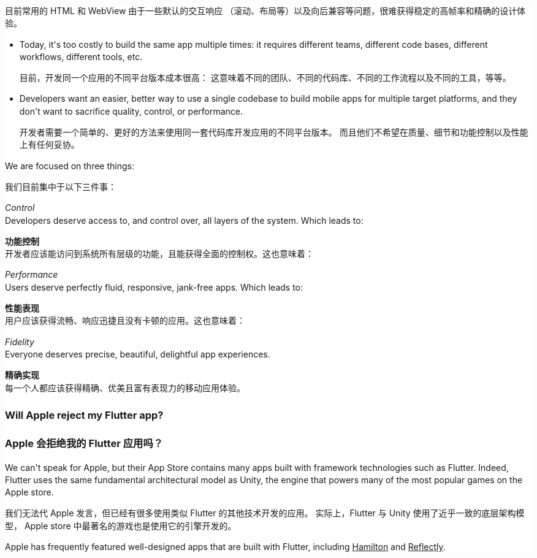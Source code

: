   目前常用的 HTML 和 WebView 由于一些默认的交互响应
  （滚动、布局等）以及向后兼容等问题，很难获得稳定的高帧率和精确的设计体验。

* Today, it's too costly to build the same app multiple times: it
  requires different teams, different code bases,
  different workflows, different tools, etc.

  目前，开发同一个应用的不同平台版本成本很高：
  这意味着不同的团队、不同的代码库、不同的工作流程以及不同的工具，等等。

* Developers want an easier, better way to use a single codebase to
  build mobile apps for multiple target platforms,
  and they don't want to sacrifice quality, control, or performance.

  开发者需要一个简单的、更好的方法来使用同一套代码库开发应用的不同平台版本。
  而且他们不希望在质量、细节和功能控制以及性能上有任何妥协。

We are focused on three things:

我们目前集中于以下三件事：

_Control_
<br> Developers deserve access to, and control over,
  all layers of the system. Which leads to:

**功能控制**
<br> 开发者应该能访问到系统所有层级的功能，且能获得全面的控制权。这也意味着：

_Performance_ 
<br> Users deserve perfectly fluid, responsive,
  jank-free apps. Which leads to:

**性能表现**
<br> 用户应该获得流畅、响应迅捷且没有卡顿的应用。这也意味着：

_Fidelity_
<br> Everyone deserves precise, beautiful, delightful
  app experiences.

**精确实现**
<br> 每一个人都应该获得精确、优美且富有表现力的移动应用体验。

### Will Apple reject my Flutter app?

### Apple 会拒绝我的 Flutter 应用吗？

We can't speak for Apple, but their App Store contains
many apps built with framework technologies such as Flutter.
Indeed, Flutter uses the same fundamental architectural
model as Unity, the engine that powers many of the
most popular games on the Apple store.

我们无法代 Apple 发言，但已经有很多使用类似 Flutter 的其他技术开发的应用。
实际上，Flutter 与 Unity 使用了近乎一致的底层架构模型，
Apple store 中最著名的游戏也是使用它的引擎开发的。

Apple has frequently featured well-designed apps
that are built with Flutter,
including [Hamilton][Hamilton for iOS] and [Reflectly][].


[Web FAQ]: /platform-integration/web/faq
[Performance FAQ]: /perf/faq
[FlutterFlow]: https://flutterflow.io/
[Zapp!]: https://zapp.run/
[one of the top design ideas of the decade]: https://www.fastcompany.com/90442092/the-14-most-important-design-ideas-of-the-decade-according-to-the-experts
[ads]: {{site.main-url}}/monetization
[package ecosystem]: {{site.pub}}/flutter
[showcase]: {{site.main-url}}/showcase
[Dart]: {{site.dart-site}}/
[Flutter 1]: {{site.google-blog}}/2018/12/flutter-10-googles-portable-ui-toolkit.html
[Flutter 2]: {{site.google-blog}}/2021/03/announcing-flutter-2.html
[Flutter 3]: {{site.google-blog}}/flutter/introducing-flutter-3-5eb69151622f
[Project IDX]: https://idx.dev/
[Project IDX Getting Started]: https://developers.google.com/idx/guides/get-started
[Android Studio]: {{site.android-dev}}/studio
[Android Studio/IntelliJ]: /tools/android-studio
[editing Dart]: {{site.dart-site}}/tools
[editor configuration]: /get-started/editor
[IntelliJ IDEA]: https://www.jetbrains.com/idea/
[VS Code]: https://code.visualstudio.com/
[widgets]: /ui/widgets
[widget catalog]: /ui/widgets/material
[test coverage]: https://coveralls.io/github/flutter/flutter?branch=master
[testing with Flutter]: /testing/overview
[Debugging with Flutter]: /testing/debugging
[Flutter DevTools]: /tools/devtools
[get_it]: {{site.pub}}/packages/get_it
[injectable]: {{site.pub}}/packages/injectable
[kiwi]: {{site.pub}}/packages/kiwi
[riverpod]: {{site.pub}}/packages/riverpod
[architectural overview]: /resources/architectural-overview
[architecture diagram]: https://docs.google.com/presentation/d/1cw7A4HbvM_Abv320rVgPVGiUP2msVs7tfGbkgdrTy0I/edit#slide=id.gbb3c3233b_0_162
[Impeller]: /perf/impeller
[catalog of Flutter's widgets]: /ui/widgets
[gesture system]: /ui/interactivity/gestures
[Shorebird]: https://shorebird.dev/
[`js.dart`]: {{site.dart-site}}/tools/dart-compile#js
[apkanalyzer]: {{site.android-dev}}/studio/command-line/apkanalyzer
[built into Android Studio]: {{site.android-dev}}/studio/build/apk-analyzer
[deprecated bitcode in Xcode 14]: {{site.apple-dev}}/documentation/xcode-release-notes/xcode-14-release-notes
[iOS App Store Specific Considerations]: {{site.apple-dev}}/library/archive/qa/qa1795/_index.html#//apple_ref/doc/uid/DTS40014195-CH1-APP_STORE_CONSIDERATIONS
[Measuring your app's size]: /perf/app-size
[minimal Flutter app]: {{site.repo.flutter}}/tree/75228a59dacc24f617272f7759677e242bbf74ec/examples/hello_world
[QA1795]: {{site.apple-dev}}/library/archive/qa/qa1795/_index.html
[`devicePixelRatio`]: {{site.api}}/flutter/dart-html/Window/devicePixelRatio.html
[platform channels]: /platform-integration/platform-channels
[app's architecture]: /app-architecture
[Performance FAQ]: /perf/faq
[Hot reload]: /tools/hot-reload
[desktop]: /platform-integration/desktop
[web]: /platform-integration/web
[install]: /get-started/install
[supported platforms]: /reference/supported-platforms
[web instructions]: /platform-integration/web/building
[add-to-app]: /add-to-app
[is easy]: /packages-and-plugins/using-packages
[platform and third-party APIs]: /platform-integration/platform-channels
[ready-made packages]: {{site.pub}}/flutter/
[`BasicMessageChannel`]: {{site.api}}/flutter/services/BasicMessageChannel-class.html
[example project]: {{site.repo.flutter}}/tree/main/examples/platform_channel
[platform channels]: /platform-integration/platform-channels
[internationalization documentation]: /ui/accessibility-and-internationalization/internationalization
[accessibility documentation]: /ui/accessibility-and-internationalization/accessibility
[example of using isolates with Flutter]: {{site.repo.flutter}}/blob/main/examples/layers/services/isolate.dart
[backgnd]: {{site.flutter-medium}}/executing-dart-in-the-background-with-flutter-plugins-and-geofencing-2b3e40a1a124
[JSON tutorial]: /data-and-backend/serialization/json
[pub.dev]: {{site.pub}}
[release build of your Android app]: /deployment/android
[release build of your iOS app]: /deployment/ios
[issues related to running Flutter on Chromebooks]: {{site.repo.flutter}}/labels/platform-arc
[scrolling]: /ui/layout/scrolling
[detailed discussion on the API docs for `State.build`]: {{site.api}}/flutter/widgets/State/build.html
[Android]: #run-android
[hot reload]: #hot-reload
[iOS]: #run-ios
[`AnimatedDefaultTextStyle`]: {{site.api}}/flutter/widgets/AnimatedDefaultTextStyle-class.html
[`AnimatedPhysicalModel`]: {{site.api}}/flutter/widgets/AnimatedPhysicalModel-class.html
[`Center`]: {{site.api}}/flutter/widgets/Center-class.html
[`Chip`]: {{site.api}}/flutter/material/Chip-class.html
[`color`]: {{site.api}}/flutter/widgets/Icon/color.html
[`ConstrainedBox`]: {{site.api}}/flutter/widgets/ConstrainedBox-class.html
[`Divider`]: {{site.api}}/flutter/material/Divider-class.html
[`Future`]: {{site.api}}/flutter/dart-async/Future-class.html
[`GestureDetector`]: {{site.api}}/flutter/widgets/GestureDetector-class.html
[`GlobalKey`]: {{site.api}}/flutter/widgets/GlobalKey-class.html
[`icon`]: {{site.api}}/flutter/widgets/Icon/icon.html
[`Icon`]: {{site.api}}/flutter/widgets/Icon-class.html
[`IconTheme`]: {{site.api}}/flutter/widgets/IconTheme-class.html
[`InkWell`]: {{site.api}}/flutter/material/InkWell-class.html
[`Iterable`]: {{site.api}}/flutter/dart-core/Iterable-class.html
[`List`]: {{site.api}}/flutter/dart-core/List-class.html
[`Listenable`]: {{site.api}}/flutter/foundation/Listenable-class.html
[`Map`]: {{site.api}}/flutter/dart-core/Map-class.html
[`Material`]: {{site.api}}/flutter/material/Material-class.html
[`NotificationListener`]: {{site.api}}/flutter/widgets/NotificationListener-class.html
[`Padding`]: {{site.api}}/flutter/widgets/Padding-class.html
[popped]: {{site.api}}/flutter/widgets/Navigator/pop.html
[`Rect`]: {{site.api}}/flutter/dart-ui/Rect-class.html
[`RenderBox`]: {{site.api}}/flutter/rendering/RenderBox-class.html
[`RenderObject`]: {{site.api}}/flutter/rendering/RenderObject-class.html
[`Route`]: {{site.api}}/flutter/widgets/Route-class.html
[`ScrollPhysics`]: {{site.api}}/flutter/widgets/ScrollPhysics-class.html
[`Set`]: {{site.api}}/flutter/dart-core/Set-class.html
[`size`]: {{site.api}}/flutter/widgets/Icon/size.html
[`State`]: {{site.api}}/flutter/widgets/State-class.html
[`StatelessWidget`]: {{site.api}}/flutter/widgets/StatelessWidget-class.html
[`TextButton`]: {{site.api}}/flutter/material/TextButton-class.html
[`TextStyle`]: {{site.api}}/flutter/painting/TextStyle-class.html
[`UserAccountsDrawerHeader`]: {{site.api}}/flutter/material/UserAccountsDrawerHeader-class.html
[`Widget`]: {{site.api}}/flutter/widgets/Widget-class.html
[Community]: {{site.main-url}}/community
[Discord]: https://discord.com/invite/rflutterdev
[issue tracker]: {{site.repo.flutter}}/issues
[{{site.email}}]: mailto:{{site.email}}
[Stack Overflow]: {{site.so}}/tags/flutter
[Contributing guide]: {{site.repo.flutter}}/blob/main/CONTRIBUTING.md
[easy starter issues]: {{site.repo.flutter}}/issues?q=is%3Aopen+is%3Aissue+label%3A%22easy+fix%22
[GitHub]: {{site.repo.flutter}}
[license file]: {{site.repo.flutter}}/blob/main/engine/src/flutter/sky/packages/sky_engine/LICENSE
[only one license]: {{site.repo.flutter}}/blob/main/LICENSE
[`AboutListTile`]: {{site.api}}/flutter/material/AboutListTile-class.html
[`Drawer`]: {{site.api}}/flutter/material/Drawer-class.html
[`LicenseRegistry`]: {{site.api}}/flutter/foundation/LicenseRegistry-class.html
[`showAboutDialog`]: {{site.api}}/flutter/material/showAboutDialog.html
[`showLicensePage`]: {{site.api}}/flutter/material/showLicensePage.html
[contribute to Flutter]: {{site.repo.flutter}}/blob/main/CONTRIBUTING.md
[guidelines]: {{site.apple-dev}}/app-store/review/guidelines/
[Hamilton for iOS]: https://itunes.apple.com/us/app/hamilton-the-official-app/id1255231054?mt=8
[Reflectly]: https://apps.apple.com/us/app/reflectly-journal-ai-diary/id1241229134